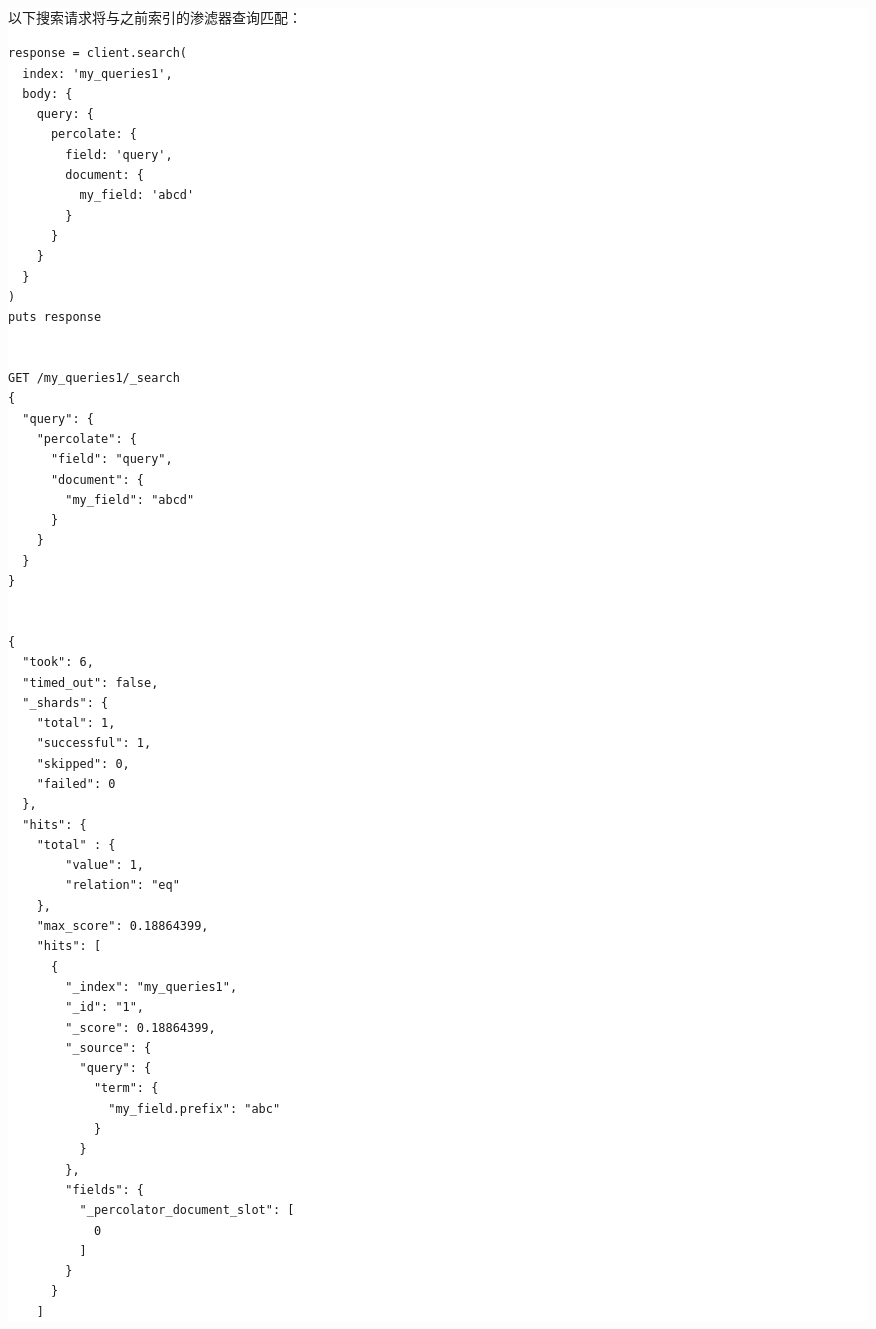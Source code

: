 以下搜索请求将与之前索引的渗滤器查询匹配：

    
    
    response = client.search(
      index: 'my_queries1',
      body: {
        query: {
          percolate: {
            field: 'query',
            document: {
              my_field: 'abcd'
            }
          }
        }
      }
    )
    puts response
    
    
    GET /my_queries1/_search
    {
      "query": {
        "percolate": {
          "field": "query",
          "document": {
            "my_field": "abcd"
          }
        }
      }
    }
    
    
    {
      "took": 6,
      "timed_out": false,
      "_shards": {
        "total": 1,
        "successful": 1,
        "skipped": 0,
        "failed": 0
      },
      "hits": {
        "total" : {
            "value": 1,
            "relation": "eq"
        },
        "max_score": 0.18864399,
        "hits": [
          {
            "_index": "my_queries1",
            "_id": "1",
            "_score": 0.18864399,
            "_source": {
              "query": {
                "term": {
                  "my_field.prefix": "abc"
                }
              }
            },
            "fields": {
              "_percolator_document_slot": [
                0
              ]
            }
          }
        ]